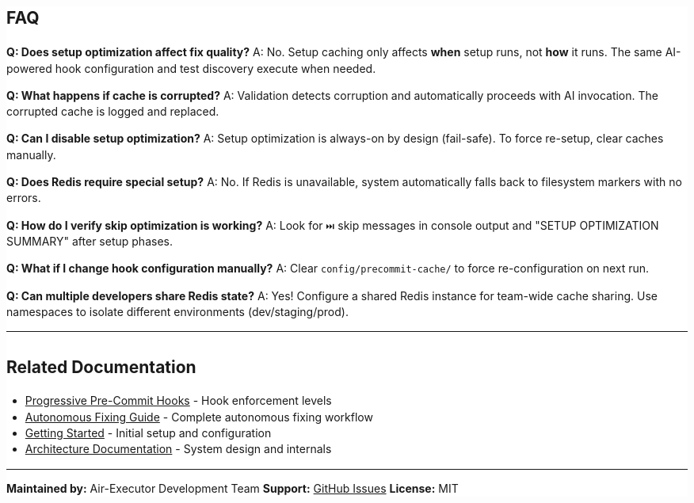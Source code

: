 
## FAQ

**Q: Does setup optimization affect fix quality?**
A: No. Setup caching only affects **when** setup runs, not **how** it runs. The same AI-powered hook configuration and test discovery execute when needed.

**Q: What happens if cache is corrupted?**
A: Validation detects corruption and automatically proceeds with AI invocation. The corrupted cache is logged and replaced.

**Q: Can I disable setup optimization?**
A: Setup optimization is always-on by design (fail-safe). To force re-setup, clear caches manually.

**Q: Does Redis require special setup?**
A: No. If Redis is unavailable, system automatically falls back to filesystem markers with no errors.

**Q: How do I verify skip optimization is working?**
A: Look for `⏭️` skip messages in console output and "SETUP OPTIMIZATION SUMMARY" after setup phases.

**Q: What if I change hook configuration manually?**
A: Clear `config/precommit-cache/` to force re-configuration on next run.

**Q: Can multiple developers share Redis state?**
A: Yes! Configure a shared Redis instance for team-wide cache sharing. Use namespaces to isolate different environments (dev/staging/prod).

---

## Related Documentation

- [Progressive Pre-Commit Hooks](./PROGRESSIVE_HOOKS_SUMMARY.md) - Hook enforcement levels
- [Autonomous Fixing Guide](./AUTONOMOUS_FIXING.md) - Complete autonomous fixing workflow
- [Getting Started](./GETTING_STARTED.md) - Initial setup and configuration
- [Architecture Documentation](./architecture/) - System design and internals

---

**Maintained by:** Air-Executor Development Team
**Support:** [GitHub Issues](https://github.com/air-executor/air-executor/issues)
**License:** MIT
